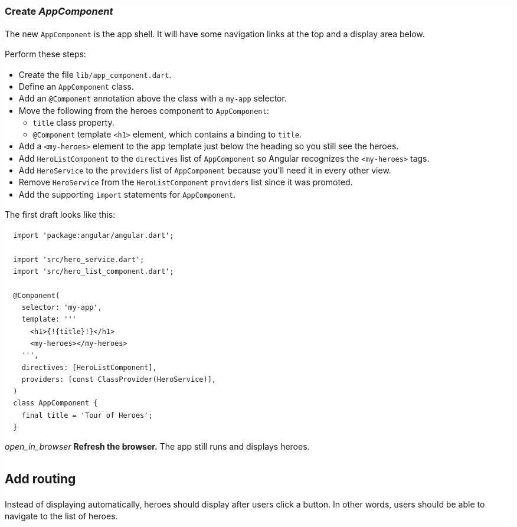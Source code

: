 ### Create *AppComponent*

The new `AppComponent` is the app shell.
It will have some navigation links at the top and a display area below.

Perform these steps:

* Create the file `lib/app_component.dart`.
* Define an `AppComponent` class.
* Add an `@Component` annotation above the class with a `my-app` selector.
* Move the following from the heroes component to `AppComponent`:
  * `title` class property.
  * `@Component` template `<h1>` element, which contains a binding to  `title`.
* Add a `<my-heroes>` element to the app template just below the heading so you still see the heroes.
* Add `HeroListComponent` to the `directives` list of `AppComponent` so Angular recognizes the `<my-heroes>` tags.
* Add `HeroService` to the  `providers` list of `AppComponent` because you'll need it in every other view.
* Remove `HeroService` from the `HeroListComponent` `providers` list since it was promoted.
* Add the supporting `import` statements for `AppComponent`.

The first draft looks like this:

<?code-excerpt "lib/app_component_1.dart" title?>
```
  import 'package:angular/angular.dart';

  import 'src/hero_service.dart';
  import 'src/hero_list_component.dart';

  @Component(
    selector: 'my-app',
    template: '''
      <h1>{!{title}!}</h1>
      <my-heroes></my-heroes>
    ''',
    directives: [HeroListComponent],
    providers: [const ClassProvider(HeroService)],
  )
  class AppComponent {
    final title = 'Tour of Heroes';
  }
```

<i class="material-icons">open_in_browser</i>
**Refresh the browser.** The app still runs and displays heroes.

## Add routing

Instead of displaying automatically, heroes should display after users click a button.
In other words, users should be able to navigate to the list of heroes.

<?code-excerpt path-base="examples/ng/doc"?>


  [asset]: {{site.dartlang}}/tools/pub/glossary#asset
[angular_router]: /api/angular_router
[commonPipes]: /api/angular/angular/commonPipes-constant
[deep linking]: https://en.wikipedia.org/wiki/Deep_linking
[master styles]: https://raw.githubusercontent.com/angular/angular.io/master/public/docs/_examples/_boilerplate/src/styles.css
[HashLocationStrategy]: /api/angular_router/angular_router/HashLocationStrategy-class
[Location]: /api/angular_router/angular_router/Location-class
[OnActivate]: /api/angular_router/angular_router/OnActivate-class
[onActivate()]: /angular/guide/router/5#on-activate
[property binding]: /angular/guide/template-syntax#property-binding
[PathLocationStrategy]: /api/angular_router/angular_router/PathLocationStrategy-class
[router lifecycle hook]: /angular/guide/router/5
[RouteDefinition]: /api/angular_router/angular_router/RouteDefinition-class
[routerDirectives]: /api/angular_router/angular_router/routerDirectives-constant
[RouterLink]: /api/angular_router/angular_router/RouterLink-class
[RouterLinkActive]: /api/angular_router/angular_router/RouterLinkActive-class
[RouterOutlet]: /api/angular_router/angular_router/RouterOutlet-class
[routerProviders]: /api/angular_router/angular_router/routerProviders-constant
[routerProvidersHash]: /api/angular_router/angular_router/routerProvidersHash-constant
[RouterState]: /api/angular_router/angular_router/RouterState-class
[RouterState.parameters]: /api/angular_router/angular_router/RouterState/parameters